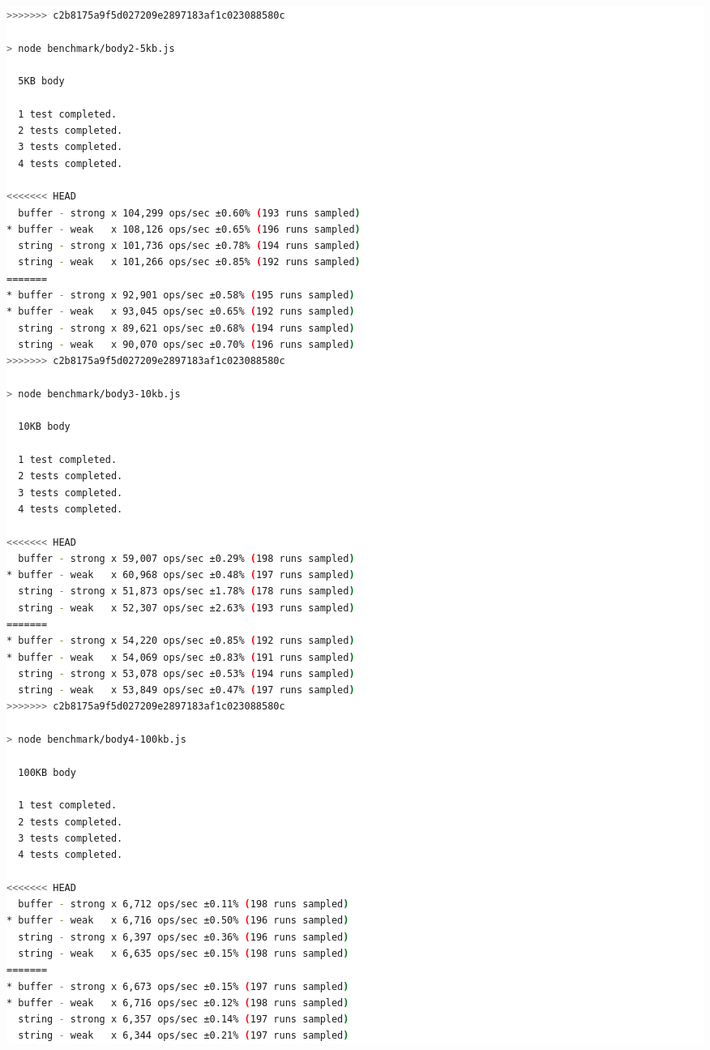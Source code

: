 ```bash
>>>>>>> c2b8175a9f5d027209e2897183af1c023088580c

> node benchmark/body2-5kb.js

  5KB body

  1 test completed.
  2 tests completed.
  3 tests completed.
  4 tests completed.

<<<<<<< HEAD
  buffer - strong x 104,299 ops/sec ±0.60% (193 runs sampled)
* buffer - weak   x 108,126 ops/sec ±0.65% (196 runs sampled)
  string - strong x 101,736 ops/sec ±0.78% (194 runs sampled)
  string - weak   x 101,266 ops/sec ±0.85% (192 runs sampled)
=======
* buffer - strong x 92,901 ops/sec ±0.58% (195 runs sampled)
* buffer - weak   x 93,045 ops/sec ±0.65% (192 runs sampled)
  string - strong x 89,621 ops/sec ±0.68% (194 runs sampled)
  string - weak   x 90,070 ops/sec ±0.70% (196 runs sampled)
>>>>>>> c2b8175a9f5d027209e2897183af1c023088580c

> node benchmark/body3-10kb.js

  10KB body

  1 test completed.
  2 tests completed.
  3 tests completed.
  4 tests completed.

<<<<<<< HEAD
  buffer - strong x 59,007 ops/sec ±0.29% (198 runs sampled)
* buffer - weak   x 60,968 ops/sec ±0.48% (197 runs sampled)
  string - strong x 51,873 ops/sec ±1.78% (178 runs sampled)
  string - weak   x 52,307 ops/sec ±2.63% (193 runs sampled)
=======
* buffer - strong x 54,220 ops/sec ±0.85% (192 runs sampled)
* buffer - weak   x 54,069 ops/sec ±0.83% (191 runs sampled)
  string - strong x 53,078 ops/sec ±0.53% (194 runs sampled)
  string - weak   x 53,849 ops/sec ±0.47% (197 runs sampled)
>>>>>>> c2b8175a9f5d027209e2897183af1c023088580c

> node benchmark/body4-100kb.js

  100KB body

  1 test completed.
  2 tests completed.
  3 tests completed.
  4 tests completed.

<<<<<<< HEAD
  buffer - strong x 6,712 ops/sec ±0.11% (198 runs sampled)
* buffer - weak   x 6,716 ops/sec ±0.50% (196 runs sampled)
  string - strong x 6,397 ops/sec ±0.36% (196 runs sampled)
  string - weak   x 6,635 ops/sec ±0.15% (198 runs sampled)
=======
* buffer - strong x 6,673 ops/sec ±0.15% (197 runs sampled)
* buffer - weak   x 6,716 ops/sec ±0.12% (198 runs sampled)
  string - strong x 6,357 ops/sec ±0.14% (197 runs sampled)
  string - weak   x 6,344 ops/sec ±0.21% (197 runs sampled)
```